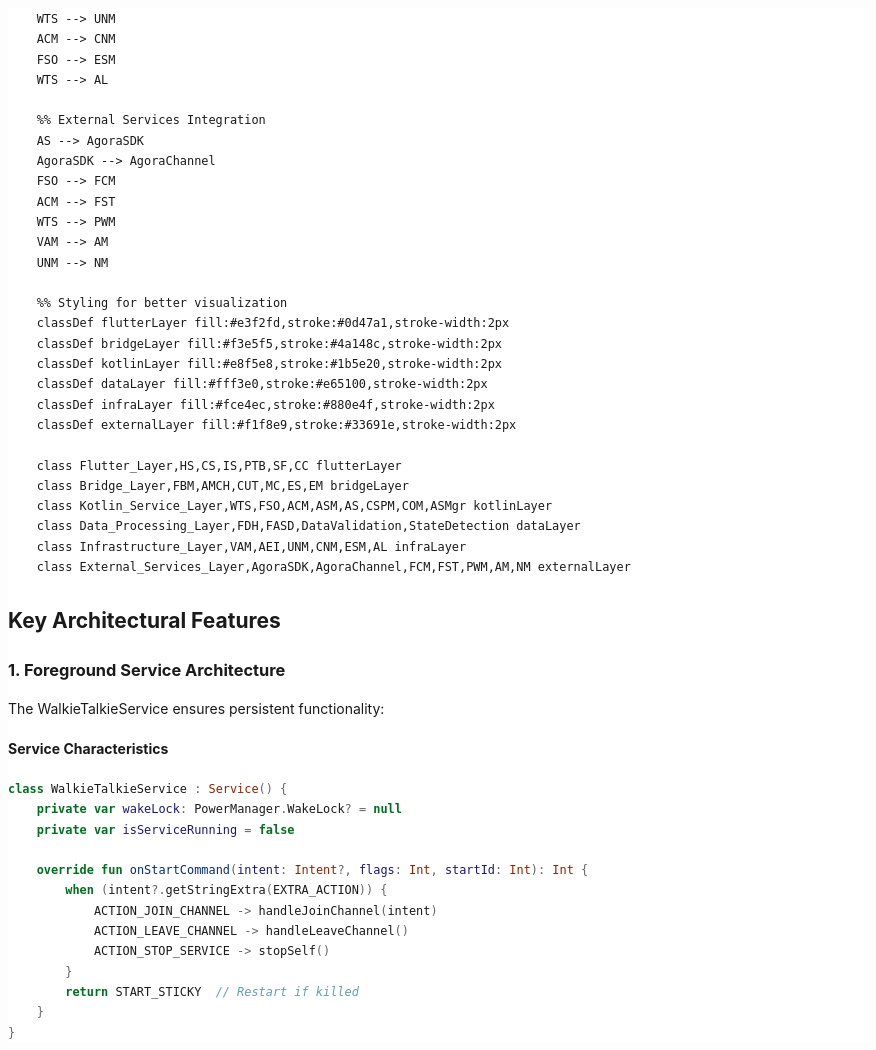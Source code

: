 ```mermaid
    WTS --> UNM
    ACM --> CNM
    FSO --> ESM
    WTS --> AL
    
    %% External Services Integration
    AS --> AgoraSDK
    AgoraSDK --> AgoraChannel
    FSO --> FCM
    ACM --> FST
    WTS --> PWM
    VAM --> AM
    UNM --> NM
    
    %% Styling for better visualization
    classDef flutterLayer fill:#e3f2fd,stroke:#0d47a1,stroke-width:2px
    classDef bridgeLayer fill:#f3e5f5,stroke:#4a148c,stroke-width:2px
    classDef kotlinLayer fill:#e8f5e8,stroke:#1b5e20,stroke-width:2px
    classDef dataLayer fill:#fff3e0,stroke:#e65100,stroke-width:2px
    classDef infraLayer fill:#fce4ec,stroke:#880e4f,stroke-width:2px
    classDef externalLayer fill:#f1f8e9,stroke:#33691e,stroke-width:2px
    
    class Flutter_Layer,HS,CS,IS,PTB,SF,CC flutterLayer
    class Bridge_Layer,FBM,AMCH,CUT,MC,ES,EM bridgeLayer
    class Kotlin_Service_Layer,WTS,FSO,ACM,ASM,AS,CSPM,COM,ASMgr kotlinLayer
    class Data_Processing_Layer,FDH,FASD,DataValidation,StateDetection dataLayer
    class Infrastructure_Layer,VAM,AEI,UNM,CNM,ESM,AL infraLayer
    class External_Services_Layer,AgoraSDK,AgoraChannel,FCM,FST,PWM,AM,NM externalLayer
```

## Key Architectural Features

### 1. Foreground Service Architecture

The WalkieTalkieService ensures persistent functionality:

#### Service Characteristics
```kotlin
class WalkieTalkieService : Service() {
    private var wakeLock: PowerManager.WakeLock? = null
    private var isServiceRunning = false
    
    override fun onStartCommand(intent: Intent?, flags: Int, startId: Int): Int {
        when (intent?.getStringExtra(EXTRA_ACTION)) {
            ACTION_JOIN_CHANNEL -> handleJoinChannel(intent)
            ACTION_LEAVE_CHANNEL -> handleLeaveChannel()
            ACTION_STOP_SERVICE -> stopSelf()
        }
        return START_STICKY  // Restart if killed
    }
}
```
